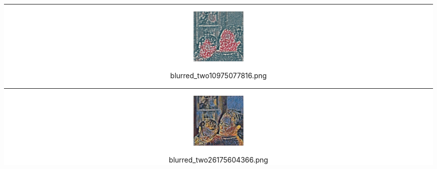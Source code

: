 ***

<p align="center">  <img width="100" height="100" src="blurred_two10975077816.png?"> </p><p align="center">blurred_two10975077816.png</p>

***

<p align="center">  <img width="100" height="100" src="blurred_two26175604366.png?"> </p><p align="center">blurred_two26175604366.png</p>
